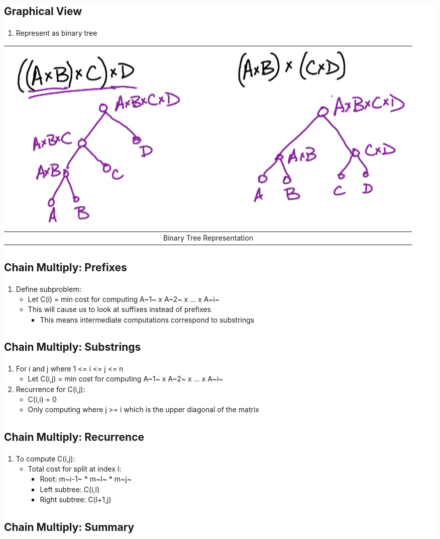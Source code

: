 ## Graphical View

1. Represent as binary tree

| ![tree](images/lesson2_binary_tree.png) |
|:--:|
| Binary Tree Representation |

## Chain Multiply: Prefixes

1. Define subproblem:
    * Let C(i) = min cost for computing A~1~ x A~2~ x ... x A~i~
    * This will cause us to look at suffixes instead of prefixes
        - This means intermediate computations correspond to substrings

## Chain Multiply: Substrings

1. For i and j where 1 <= i <= j <= n
    * Let C(i,j) = min cost for computing A~1~ x A~2~ x ... x A~i~
2. Recurrence for C(i,j):
    * C(i,i) = 0
    * Only computing where j >= i which is the upper diagonal of the matrix

## Chain Multiply: Recurrence

1. To compute C(i,j):
    * Total cost for split at index l:
        - Root: m~i-1~ \* m~l~ \* m~j~
        - Left subtree: C(i,l)
        - Right subtree: C(l+1,j)

## Chain Multiply: Summary
